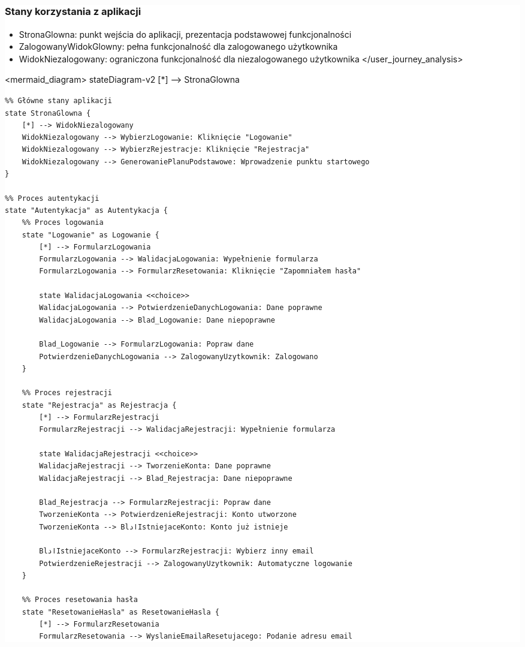 ### Stany korzystania z aplikacji
- StronaGlowna: punkt wejścia do aplikacji, prezentacja podstawowej funkcjonalności
- ZalogowanyWidokGlowny: pełna funkcjonalność dla zalogowanego użytkownika
- WidokNiezalogowany: ograniczona funkcjonalność dla niezalogowanego użytkownika
</user_journey_analysis>

<mermaid_diagram>
stateDiagram-v2
    [*] --> StronaGlowna

    %% Główne stany aplikacji
    state StronaGlowna {
        [*] --> WidokNiezalogowany
        WidokNiezalogowany --> WybierzLogowanie: Kliknięcie "Logowanie"
        WidokNiezalogowany --> WybierzRejestracje: Kliknięcie "Rejestracja"
        WidokNiezalogowany --> GenerowaniePlanuPodstawowe: Wprowadzenie punktu startowego
    }

    %% Proces autentykacji
    state "Autentykacja" as Autentykacja {
        %% Proces logowania
        state "Logowanie" as Logowanie {
            [*] --> FormularzLogowania
            FormularzLogowania --> WalidacjaLogowania: Wypełnienie formularza
            FormularzLogowania --> FormularzResetowania: Kliknięcie "Zapomniałem hasła"
            
            state WalidacjaLogowania <<choice>>
            WalidacjaLogowania --> PotwierdzenieDanychLogowania: Dane poprawne
            WalidacjaLogowania --> Blad_Logowanie: Dane niepoprawne
            
            Blad_Logowanie --> FormularzLogowania: Popraw dane
            PotwierdzenieDanychLogowania --> ZalogowanyUzytkownik: Zalogowano
        }

        %% Proces rejestracji
        state "Rejestracja" as Rejestracja {
            [*] --> FormularzRejestracji
            FormularzRejestracji --> WalidacjaRejestracji: Wypełnienie formularza
            
            state WalidacjaRejestracji <<choice>>
            WalidacjaRejestracji --> TworzenieKonta: Dane poprawne
            WalidacjaRejestracji --> Blad_Rejestracja: Dane niepoprawne
            
            Blad_Rejestracja --> FormularzRejestracji: Popraw dane
            TworzenieKonta --> PotwierdzenieRejestracji: Konto utworzone
            TworzenieKonta --> BlادIstniејaceKonto: Konto już istnieje
            
            BlادIstniејaceKonto --> FormularzRejestracji: Wybierz inny email
            PotwierdzenieRejestracji --> ZalogowanyUzytkownik: Automatyczne logowanie
        }

        %% Proces resetowania hasła
        state "ResetowanieHasla" as ResetowanieHasla {
            [*] --> FormularzResetowania
            FormularzResetowania --> WyslanieEmailaResetujacego: Podanie adresu email
            